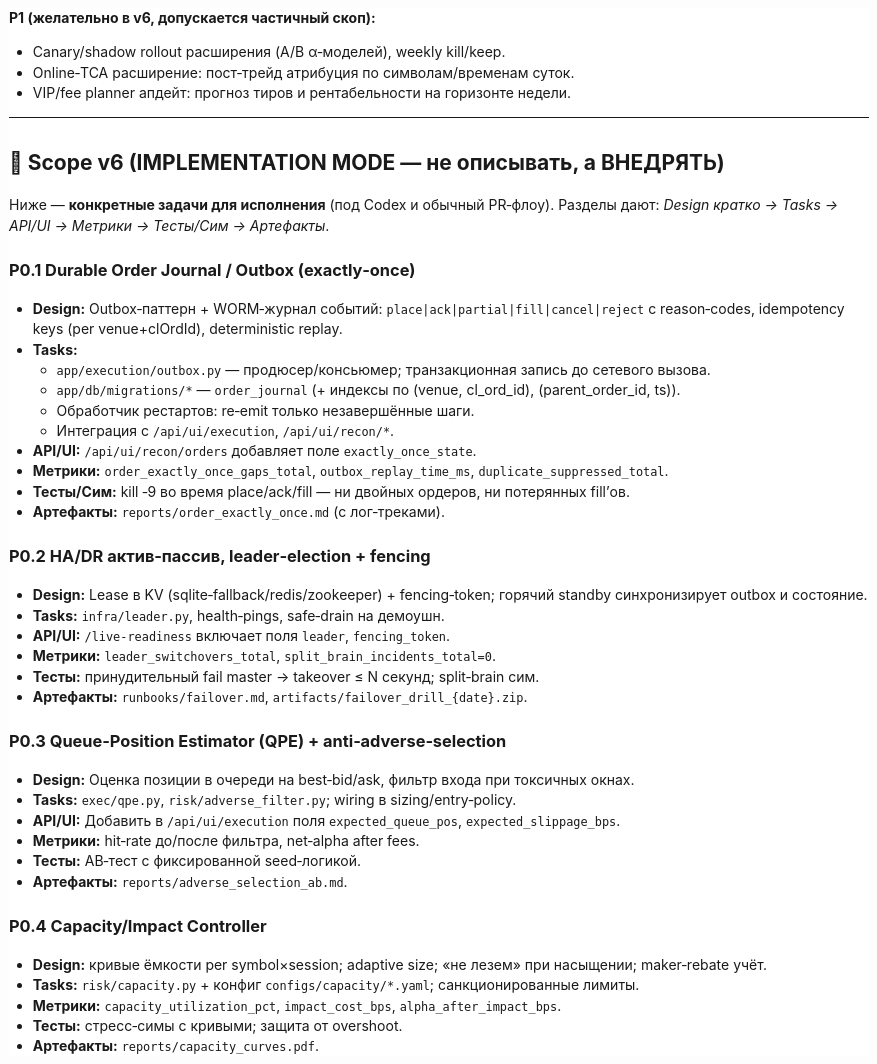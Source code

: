 **P1 (желательно в v6, допускается частичный скоп):**
- Canary/shadow rollout расширения (A/B α‑моделей), weekly kill/keep.
- Online‑TCA расширение: пост‑трейд атрибуция по символам/временам суток.
- VIP/fee planner апдейт: прогноз тиров и рентабельности на горизонте недели.

---

## 🎯 Scope v6 (IMPLEMENTATION MODE — не описывать, а ВНЕДРЯТЬ)
Ниже — **конкретные задачи для исполнения** (под Codex и обычный PR‑флоу). Разделы дают: *Design кратко → Tasks → API/UI → Метрики → Тесты/Сим → Артефакты*.

### P0.1 Durable Order Journal / Outbox (exactly‑once)
- **Design:** Outbox‑паттерн + WORM‑журнал событий: `place|ack|partial|fill|cancel|reject` с reason‑codes, idempotency keys (per venue+clOrdId), deterministic replay.
- **Tasks:**
  - `app/execution/outbox.py` — продюсер/консьюмер; транзакционная запись до сетевого вызова.
  - `app/db/migrations/*` — `order_journal` (+ индексы по (venue, cl_ord_id), (parent_order_id, ts)).
  - Обработчик рестартов: re‑emit только незавершённые шаги.
  - Интеграция с `/api/ui/execution`, `/api/ui/recon/*`.
- **API/UI:** `/api/ui/recon/orders` добавляет поле `exactly_once_state`.
- **Метрики:** `order_exactly_once_gaps_total`, `outbox_replay_time_ms`, `duplicate_suppressed_total`.
- **Тесты/Сим:** kill ‑9 во время place/ack/fill — ни двойных ордеров, ни потерянных fill’ов.
- **Артефакты:** `reports/order_exactly_once.md` (с лог‑треками).

### P0.2 HA/DR актив‑пассив, leader‑election + fencing
- **Design:** Lease в KV (sqlite‑fallback/redis/zookeeper) + fencing‑token; горячий standby синхронизирует outbox и состояние.
- **Tasks:** `infra/leader.py`, health‑pings, safe‑drain на демоушн.
- **API/UI:** `/live-readiness` включает поля `leader`, `fencing_token`.
- **Метрики:** `leader_switchovers_total`, `split_brain_incidents_total=0`.
- **Тесты:** принудительный fail master → takeover ≤ N секунд; split‑brain сим.
- **Артефакты:** `runbooks/failover.md`, `artifacts/failover_drill_{date}.zip`.

### P0.3 Queue‑Position Estimator (QPE) + anti‑adverse‑selection
- **Design:** Оценка позиции в очереди на best‑bid/ask, фильтр входа при токсичных окнах.
- **Tasks:** `exec/qpe.py`, `risk/adverse_filter.py`; wiring в sizing/entry‑policy.
- **API/UI:** Добавить в `/api/ui/execution` поля `expected_queue_pos`, `expected_slippage_bps`.
- **Метрики:** hit‑rate до/после фильтра, net‑alpha after fees.
- **Тесты:** AB‑тест с фиксированной seed‑логикой.
- **Артефакты:** `reports/adverse_selection_ab.md`.

### P0.4 Capacity/Impact Controller
- **Design:** кривые ёмкости per symbol×session; adaptive size; «не лезем» при насыщении; maker‑rebate учёт.
- **Tasks:** `risk/capacity.py` + конфиг `configs/capacity/*.yaml`; санкционированные лимиты.
- **Метрики:** `capacity_utilization_pct`, `impact_cost_bps`, `alpha_after_impact_bps`.
- **Тесты:** стресс‑симы с кривыми; защита от overshoot.
- **Артефакты:** `reports/capacity_curves.pdf`.

